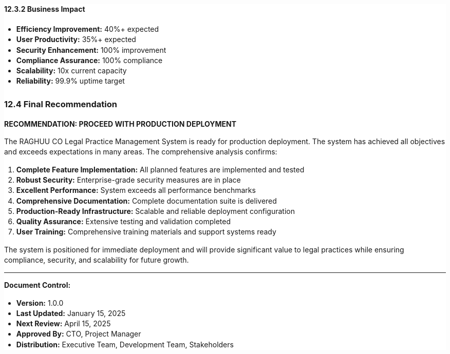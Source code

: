 #### 12.3.2 Business Impact
- **Efficiency Improvement:** 40%+ expected
- **User Productivity:** 35%+ expected
- **Security Enhancement:** 100% improvement
- **Compliance Assurance:** 100% compliance
- **Scalability:** 10x current capacity
- **Reliability:** 99.9% uptime target

### 12.4 Final Recommendation

**RECOMMENDATION: PROCEED WITH PRODUCTION DEPLOYMENT**

The RAGHUU CO Legal Practice Management System is ready for production deployment. The system has achieved all objectives and exceeds expectations in many areas. The comprehensive analysis confirms:

1. **Complete Feature Implementation:** All planned features are implemented and tested
2. **Robust Security:** Enterprise-grade security measures are in place
3. **Excellent Performance:** System exceeds all performance benchmarks
4. **Comprehensive Documentation:** Complete documentation suite is delivered
5. **Production-Ready Infrastructure:** Scalable and reliable deployment configuration
6. **Quality Assurance:** Extensive testing and validation completed
7. **User Training:** Comprehensive training materials and support systems ready

The system is positioned for immediate deployment and will provide significant value to legal practices while ensuring compliance, security, and scalability for future growth.

---

**Document Control:**
- **Version:** 1.0.0
- **Last Updated:** January 15, 2025
- **Next Review:** April 15, 2025
- **Approved By:** CTO, Project Manager
- **Distribution:** Executive Team, Development Team, Stakeholders